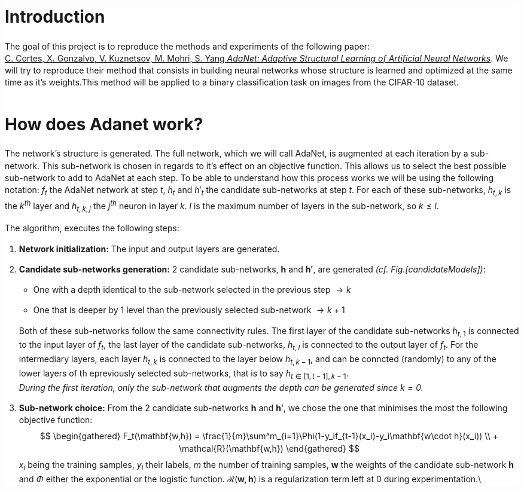 
Introduction
============

The goal of this project is to reproduce the methods and experiments of
the following paper:\
[C. Cortes, X. Gonzalvo, V. Kuznetsov, M. Mohri, S. Yang *AdaNet:
Adaptive Structural Learning of Artificial Neural
Networks*](https://arxiv.org/pdf/1607.01097.pdf). We will try to
reproduce their method that consists in building neural networks whose
structure is learned and optimized at the same time as it’s weights.This
method will be applied to a binary classification task on images from
the CIFAR-10 dataset.

How does Adanet work?
=====================

The network’s structure is generated. The full network, which we will
call AdaNet, is augmented at each iteration by a sub-network. This
sub-network is chosen in regards to it’s effect on an objective
function. This allows us to select the best possible sub-network to add
to AdaNet at each step. To be able to understand how this process works
we will be using the following notation: $f_t$ the AdaNet network at
step $t$, $h_t$ and $h'_t$ the candidate sub-networks at step $t$. For
each of these sub-networks, $h_{t,k}$ is the $k^{th}$ layer and
$h_{t,k,j}$ the $j^{th}$ neuron in layer $k$. $l$ is the maximum number
of layers in the sub-network, so $k\leq l$.

The algorithm, executes the following steps:

1.  **Network initialization:** The input and output layers
    are generated.

2.  **Candidate sub-networks generation:** 2 candidate sub-networks,
    $\mathbf{h}$ and $\mathbf{h'}$, are generated
    *(cf. Fig.\[candidateModels\])*:

    -   One with a depth identical to the sub-network selected in the
        previous step $\rightarrow k$

    -   One that is deeper by 1 level than the previously selected
        sub-network $\rightarrow k+1$

    Both of these sub-networks follow the same connectivity rules. The
    first layer of the candidate sub-networks $h_{t,1}$ is connected to
    the input layer of $f_t$, the last layer of the candidate
    sub-networks, $h_{t,l}$ is connected to the output layer of $f_t$.
    For the intermediary layers, each layer $h_{t,k}$ is connected to
    the layer below $h_{t,k-1}$, and can be conncted (randomly) to any
    of the lower layers of th epreviously selected sub-networks, that is
    to say $h_{t\in[1,t-1], k-1}$.\
    *During the first iteration, only the sub-network that augments the
    depth can be generated since $k=0$.*

3.  **Sub-network choice:** From the 2 candidate sub-networks
    $\mathbf{h}$ and $\mathbf{h'}$, we chose the one that minimises the
    most the following objective function: 
    $$
        \begin{gathered}
            F_t(\mathbf{w,h}) = \frac{1}{m}\sum^m_{i=1}\Phi(1-y_if_{t-1}(x_i)-y_i\mathbf{w\cdot h}(x_i)) \\
            + \mathcal{R}(\mathbf{w,h})
        \end{gathered}
    $$ 
    $x_i$ being the training samples, $y_i$ their
    labels, $m$ the number of training samples, $\mathbf{w}$ the weights
    of the candidate sub-network $\mathbf{h}$ and $\Phi$ either the
    exponential or the logistic function. $\mathcal{R}(\mathbf{w,h})$ is
    a regularization term left at $0$ during experimentation.\